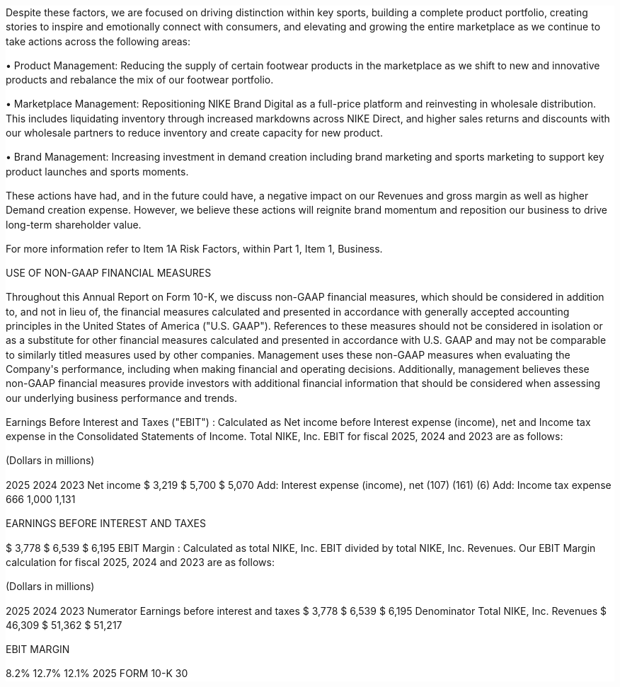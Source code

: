 Despite these factors, we are focused on driving distinction within key sports, building a complete product portfolio, creating stories to inspire and emotionally connect with consumers, and elevating and growing the entire marketplace as we continue to take actions across the following areas: 

• Product Management: Reducing the supply of certain footwear products in the marketplace as we shift to new and innovative products and rebalance the mix of our footwear portfolio. 

• Marketplace Management: Repositioning NIKE Brand Digital as a full-price platform and reinvesting in wholesale distribution. This includes liquidating inventory through increased markdowns across NIKE Direct, and higher sales returns and discounts with our wholesale partners to reduce inventory and create capacity for new product. 

• Brand Management: Increasing investment in demand creation including brand marketing and sports marketing to support key product launches and sports moments. 

These actions have had, and in the future could have, a negative impact on our Revenues and gross margin as well as higher Demand creation expense. However, we believe these actions will reignite brand momentum and reposition our business to drive long-term shareholder value. 

For more information refer to Item 1A Risk Factors, within Part 1, Item 1, Business. 

USE OF NON-GAAP FINANCIAL MEASURES 

Throughout this Annual Report on Form 10-K, we discuss non-GAAP financial measures, which should be considered in addition to, and not in lieu of, the financial measures calculated and presented in accordance with generally accepted accounting principles in the United States of America ("U.S. GAAP"). References to these measures should not be considered in isolation or as a substitute for other financial measures calculated and presented in accordance with U.S. GAAP and may not be comparable to similarly titled measures used by other companies. Management uses these non-GAAP measures when evaluating the Company's performance, including when making financial and operating decisions. Additionally, management believes these non-GAAP financial measures provide investors with additional financial information that should be considered when assessing our underlying business performance and trends. 

Earnings Before Interest and Taxes ("EBIT") : Calculated as Net income before Interest expense (income), net and Income tax expense in the Consolidated Statements of Income. Total NIKE, Inc. EBIT for fiscal 2025, 2024 and 2023 are as follows: 

(Dollars in millions) 

2025 2024 2023 Net income $ 3,219 $ 5,700 $ 5,070 Add: Interest expense (income), net (107) (161) (6) Add: Income tax expense 666 1,000 1,131 

EARNINGS BEFORE INTEREST AND TAXES 

$ 3,778 $ 6,539 $ 6,195 
EBIT Margin : Calculated as total NIKE, Inc. EBIT divided by total NIKE, Inc. Revenues. Our EBIT Margin calculation for fiscal 2025, 2024 and 2023 are as follows: 

(Dollars in millions) 

2025 2024 2023 Numerator Earnings before interest and taxes $ 3,778 $ 6,539 $ 6,195 Denominator Total NIKE, Inc. Revenues $ 46,309 $ 51,362 $ 51,217 

EBIT MARGIN 

8.2% 12.7% 12.1% 
2025 FORM 10-K 30 
